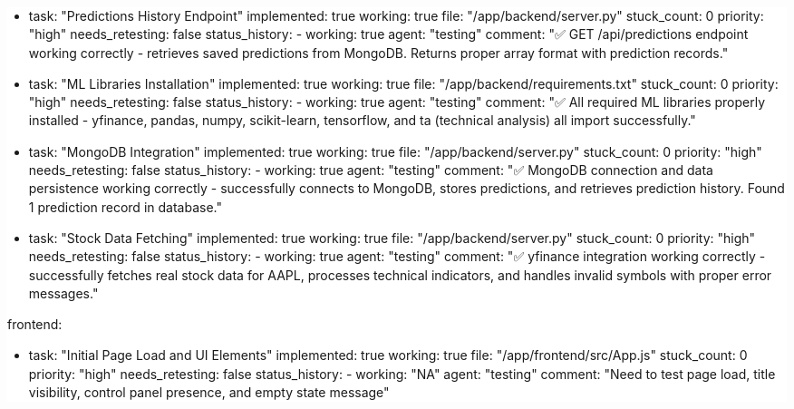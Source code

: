   - task: "Predictions History Endpoint"
    implemented: true
    working: true
    file: "/app/backend/server.py"
    stuck_count: 0
    priority: "high"
    needs_retesting: false
    status_history:
        - working: true
          agent: "testing"
          comment: "✅ GET /api/predictions endpoint working correctly - retrieves saved predictions from MongoDB. Returns proper array format with prediction records."

  - task: "ML Libraries Installation"
    implemented: true
    working: true
    file: "/app/backend/requirements.txt"
    stuck_count: 0
    priority: "high"
    needs_retesting: false
    status_history:
        - working: true
          agent: "testing"
          comment: "✅ All required ML libraries properly installed - yfinance, pandas, numpy, scikit-learn, tensorflow, and ta (technical analysis) all import successfully."

  - task: "MongoDB Integration"
    implemented: true
    working: true
    file: "/app/backend/server.py"
    stuck_count: 0
    priority: "high"
    needs_retesting: false
    status_history:
        - working: true
          agent: "testing"
          comment: "✅ MongoDB connection and data persistence working correctly - successfully connects to MongoDB, stores predictions, and retrieves prediction history. Found 1 prediction record in database."

  - task: "Stock Data Fetching"
    implemented: true
    working: true
    file: "/app/backend/server.py"
    stuck_count: 0
    priority: "high"
    needs_retesting: false
    status_history:
        - working: true
          agent: "testing"
          comment: "✅ yfinance integration working correctly - successfully fetches real stock data for AAPL, processes technical indicators, and handles invalid symbols with proper error messages."

frontend:
  - task: "Initial Page Load and UI Elements"
    implemented: true
    working: true
    file: "/app/frontend/src/App.js"
    stuck_count: 0
    priority: "high"
    needs_retesting: false
    status_history:
        - working: "NA"
          agent: "testing"
          comment: "Need to test page load, title visibility, control panel presence, and empty state message"